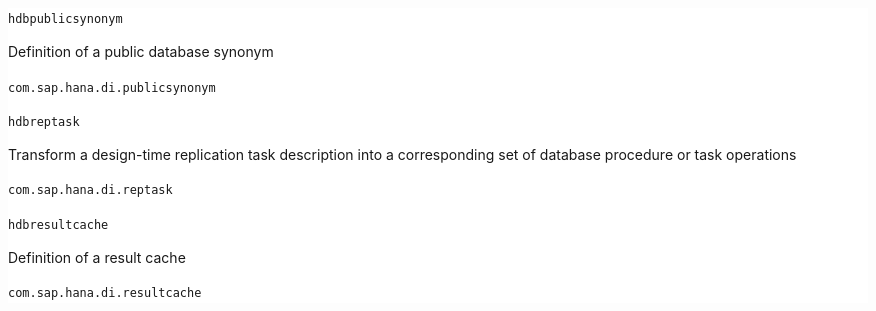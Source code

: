  `hdbpublicsynonym` 



</td>
<td valign="top">

Definition of a public database synonym



</td>
<td valign="top">

 `com.sap.hana.di.publicsynonym` 



</td>
</tr>
<tr>
<td valign="top">

 `hdbreptask` 



</td>
<td valign="top">

Transform a design-time replication task description into a corresponding set of database procedure or task operations



</td>
<td valign="top">

 `com.sap.hana.di.reptask` 



</td>
</tr>
<tr>
<td valign="top">

 `hdbresultcache` 



</td>
<td valign="top">

Definition of a result cache



</td>
<td valign="top">

 `com.sap.hana.di.resultcache` 



</td>
</tr>
<tr>
<td valign="top">
